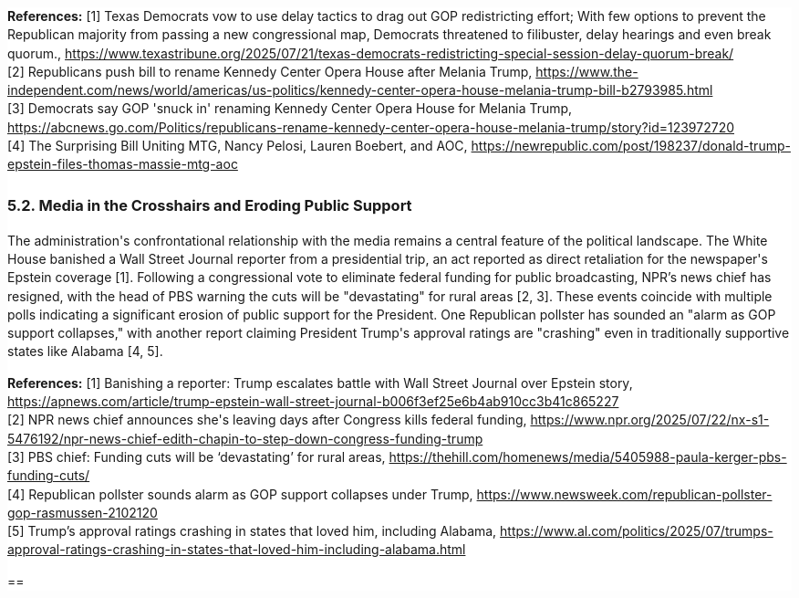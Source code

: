 **References:**
[1] Texas Democrats vow to use delay tactics to drag out GOP redistricting effort; With few options to prevent the Republican majority from passing a new congressional map, Democrats threatened to filibuster, delay hearings and even break quorum., https://www.texastribune.org/2025/07/21/texas-democrats-redistricting-special-session-delay-quorum-break/  
[2] Republicans push bill to rename Kennedy Center Opera House after Melania Trump, https://www.the-independent.com/news/world/americas/us-politics/kennedy-center-opera-house-melania-trump-bill-b2793985.html  
[3] Democrats say GOP 'snuck in' renaming Kennedy Center Opera House for Melania Trump, https://abcnews.go.com/Politics/republicans-rename-kennedy-center-opera-house-melania-trump/story?id=123972720  
[4] The Surprising Bill Uniting MTG, Nancy Pelosi, Lauren Boebert, and AOC, https://newrepublic.com/post/198237/donald-trump-epstein-files-thomas-massie-mtg-aoc  

### 5.2. Media in the Crosshairs and Eroding Public Support
The administration's confrontational relationship with the media remains a central feature of the political landscape. The White House banished a Wall Street Journal reporter from a presidential trip, an act reported as direct retaliation for the newspaper's Epstein coverage [1]. Following a congressional vote to eliminate federal funding for public broadcasting, NPR’s news chief has resigned, with the head of PBS warning the cuts will be "devastating" for rural areas [2, 3]. These events coincide with multiple polls indicating a significant erosion of public support for the President. One Republican pollster has sounded an "alarm as GOP support collapses," with another report claiming President Trump's approval ratings are "crashing" even in traditionally supportive states like Alabama [4, 5].

**References:**
[1] Banishing a reporter: Trump escalates battle with Wall Street Journal over Epstein story, https://apnews.com/article/trump-epstein-wall-street-journal-b006f3ef25e6b4ab910cc3b41c865227  
[2] NPR news chief announces she's leaving days after Congress kills federal funding, https://www.npr.org/2025/07/22/nx-s1-5476192/npr-news-chief-edith-chapin-to-step-down-congress-funding-trump  
[3] PBS chief: Funding cuts will be ‘devastating’ for rural areas, https://thehill.com/homenews/media/5405988-paula-kerger-pbs-funding-cuts/  
[4] Republican pollster sounds alarm as GOP support collapses under Trump, https://www.newsweek.com/republican-pollster-gop-rasmussen-2102120  
[5] Trump’s approval ratings crashing in states that loved him, including Alabama, https://www.al.com/politics/2025/07/trumps-approval-ratings-crashing-in-states-that-loved-him-including-alabama.html  



==
